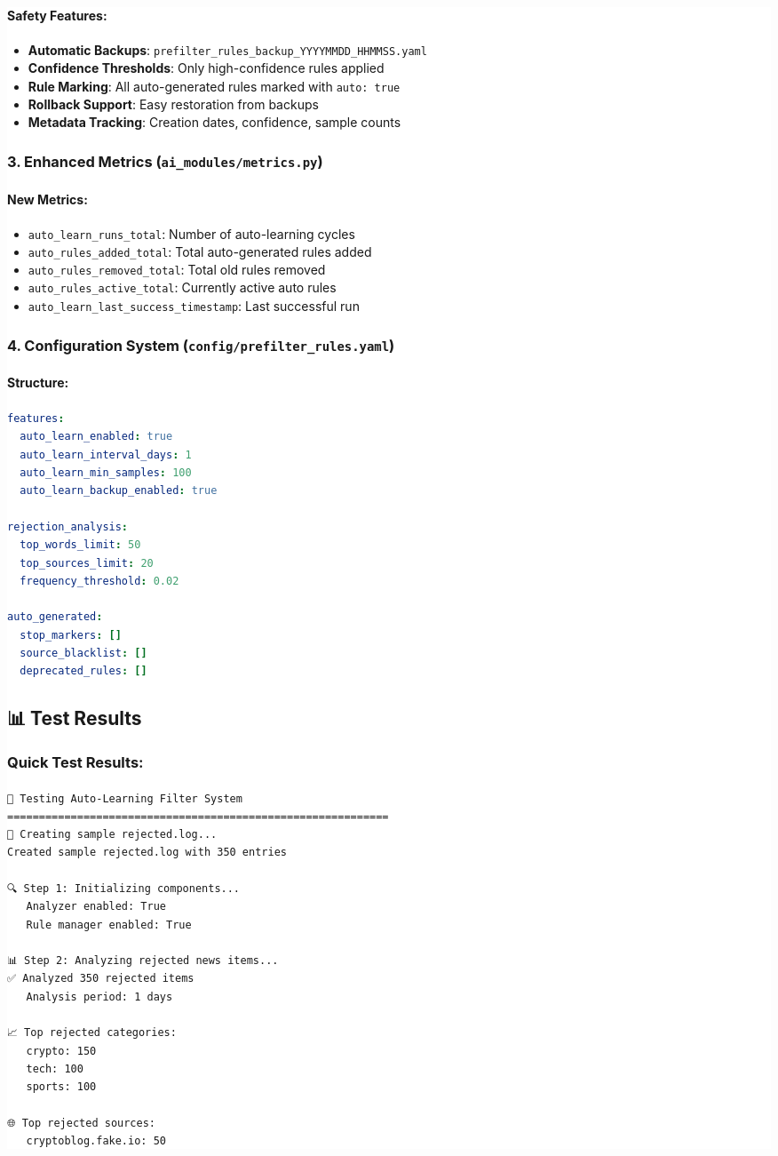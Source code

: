 #### Safety Features:
- **Automatic Backups**: `prefilter_rules_backup_YYYYMMDD_HHMMSS.yaml`
- **Confidence Thresholds**: Only high-confidence rules applied
- **Rule Marking**: All auto-generated rules marked with `auto: true`
- **Rollback Support**: Easy restoration from backups
- **Metadata Tracking**: Creation dates, confidence, sample counts

### 3. **Enhanced Metrics** (`ai_modules/metrics.py`)

#### New Metrics:
- `auto_learn_runs_total`: Number of auto-learning cycles
- `auto_rules_added_total`: Total auto-generated rules added
- `auto_rules_removed_total`: Total old rules removed
- `auto_rules_active_total`: Currently active auto rules
- `auto_learn_last_success_timestamp`: Last successful run

### 4. **Configuration System** (`config/prefilter_rules.yaml`)

#### Structure:
```yaml
features:
  auto_learn_enabled: true
  auto_learn_interval_days: 1
  auto_learn_min_samples: 100
  auto_learn_backup_enabled: true

rejection_analysis:
  top_words_limit: 50
  top_sources_limit: 20
  frequency_threshold: 0.02

auto_generated:
  stop_markers: []
  source_blacklist: []
  deprecated_rules: []
```

## 📊 Test Results

### Quick Test Results:
```
🧠 Testing Auto-Learning Filter System
============================================================
📝 Creating sample rejected.log...
Created sample rejected.log with 350 entries

🔍 Step 1: Initializing components...
   Analyzer enabled: True
   Rule manager enabled: True

📊 Step 2: Analyzing rejected news items...
✅ Analyzed 350 rejected items
   Analysis period: 1 days

📈 Top rejected categories:
   crypto: 150
   tech: 100
   sports: 100

🌐 Top rejected sources:
   cryptoblog.fake.io: 50
```